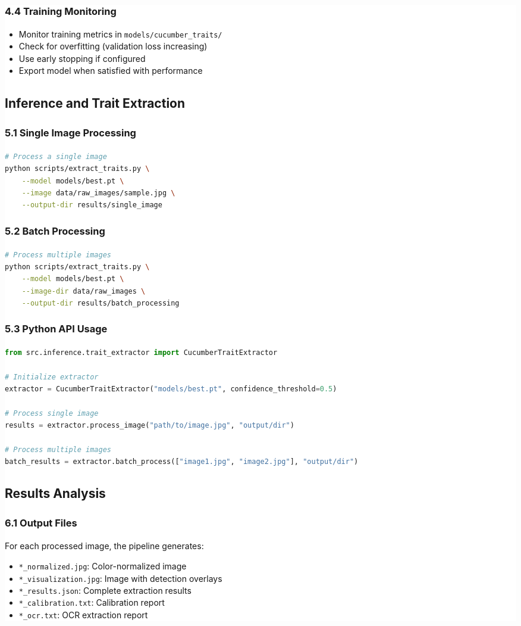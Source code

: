 ### 4.4 Training Monitoring

- Monitor training metrics in `models/cucumber_traits/`
- Check for overfitting (validation loss increasing)
- Use early stopping if configured
- Export model when satisfied with performance

## Inference and Trait Extraction

### 5.1 Single Image Processing

```bash
# Process a single image
python scripts/extract_traits.py \
    --model models/best.pt \
    --image data/raw_images/sample.jpg \
    --output-dir results/single_image
```

### 5.2 Batch Processing

```bash
# Process multiple images
python scripts/extract_traits.py \
    --model models/best.pt \
    --image-dir data/raw_images \
    --output-dir results/batch_processing
```

### 5.3 Python API Usage

```python
from src.inference.trait_extractor import CucumberTraitExtractor

# Initialize extractor
extractor = CucumberTraitExtractor("models/best.pt", confidence_threshold=0.5)

# Process single image
results = extractor.process_image("path/to/image.jpg", "output/dir")

# Process multiple images
batch_results = extractor.batch_process(["image1.jpg", "image2.jpg"], "output/dir")
```

## Results Analysis

### 6.1 Output Files

For each processed image, the pipeline generates:
- `*_normalized.jpg`: Color-normalized image
- `*_visualization.jpg`: Image with detection overlays
- `*_results.json`: Complete extraction results
- `*_calibration.txt`: Calibration report
- `*_ocr.txt`: OCR extraction report
